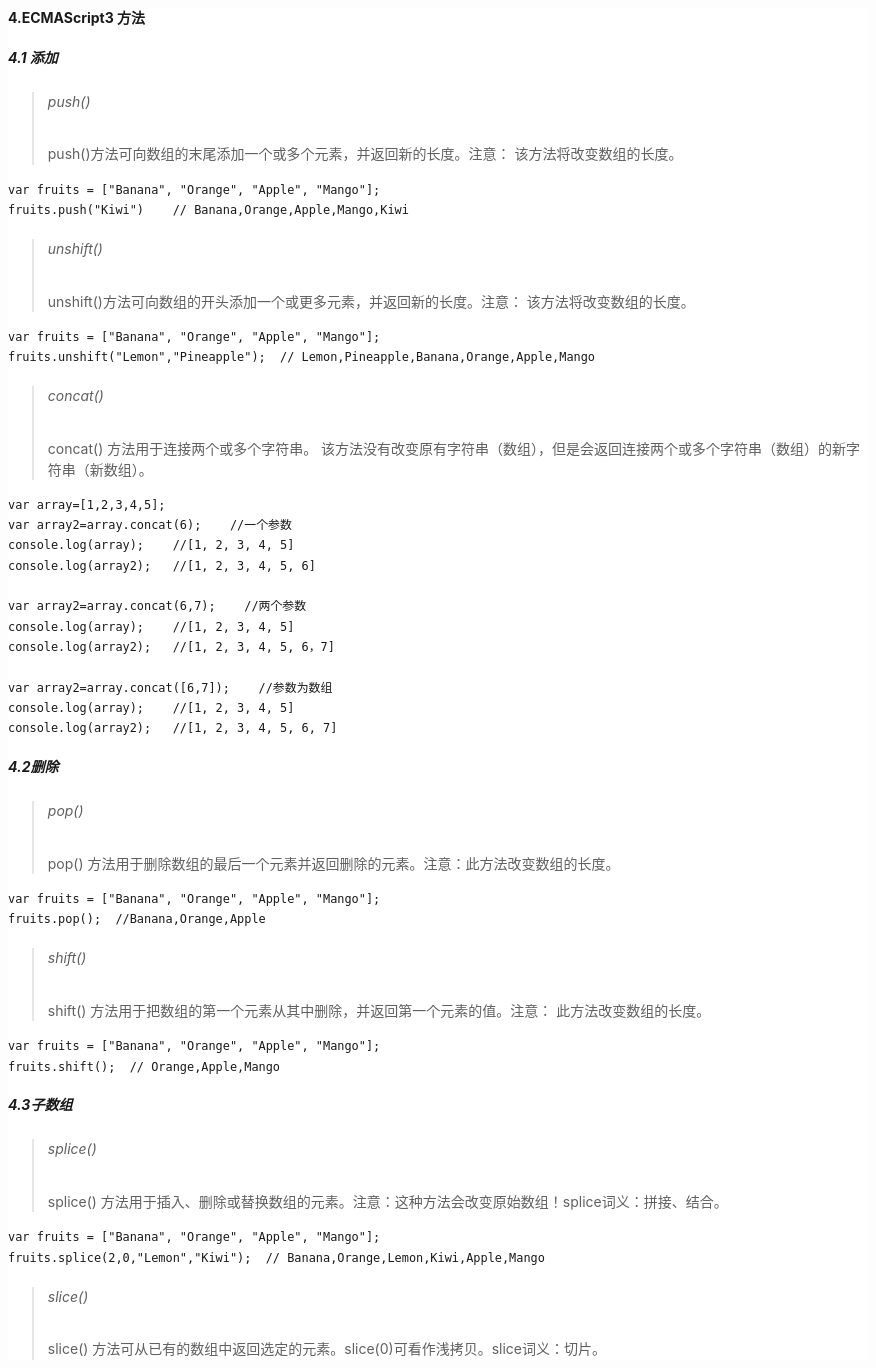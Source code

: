 #### 4.ECMAScript3 方法
##### 4.1 添加
> ###### push()
> push()方法可向数组的末尾添加一个或多个元素，并返回新的长度。注意： 该方法将改变数组的长度。
```
var fruits = ["Banana", "Orange", "Apple", "Mango"];
fruits.push("Kiwi")    // Banana,Orange,Apple,Mango,Kiwi
```
> ###### unshift()
> unshift()方法可向数组的开头添加一个或更多元素，并返回新的长度。注意： 该方法将改变数组的长度。
```
var fruits = ["Banana", "Orange", "Apple", "Mango"];
fruits.unshift("Lemon","Pineapple");  // Lemon,Pineapple,Banana,Orange,Apple,Mango
```
> ###### concat()
>concat() 方法用于连接两个或多个字符串。
该方法没有改变原有字符串（数组），但是会返回连接两个或多个字符串（数组）的新字符串（新数组）。
```
var array=[1,2,3,4,5];
var array2=array.concat(6);    //一个参数
console.log(array);    //[1, 2, 3, 4, 5]
console.log(array2);   //[1, 2, 3, 4, 5, 6]

var array2=array.concat(6,7);    //两个参数
console.log(array);    //[1, 2, 3, 4, 5]
console.log(array2);   //[1, 2, 3, 4, 5, 6，7]

var array2=array.concat([6,7]);    //参数为数组
console.log(array);    //[1, 2, 3, 4, 5]
console.log(array2);   //[1, 2, 3, 4, 5, 6, 7]
```
##### 4.2删除
> ###### pop()
>pop() 方法用于删除数组的最后一个元素并返回删除的元素。注意：此方法改变数组的长度。
```
var fruits = ["Banana", "Orange", "Apple", "Mango"];
fruits.pop();  //Banana,Orange,Apple
```
> ###### shift()
>shift() 方法用于把数组的第一个元素从其中删除，并返回第一个元素的值。注意： 此方法改变数组的长度。
```
var fruits = ["Banana", "Orange", "Apple", "Mango"];
fruits.shift();  // Orange,Apple,Mango
```
##### 4.3子数组
> ###### splice()
>splice() 方法用于插入、删除或替换数组的元素。注意：这种方法会改变原始数组！splice词义：拼接、结合。

```
var fruits = ["Banana", "Orange", "Apple", "Mango"];
fruits.splice(2,0,"Lemon","Kiwi");  // Banana,Orange,Lemon,Kiwi,Apple,Mango
```
> ###### slice()
>slice() 方法可从已有的数组中返回选定的元素。slice(0)可看作浅拷贝。slice词义：切片。
